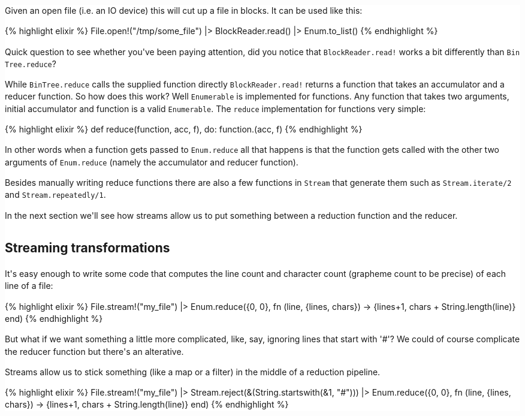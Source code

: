 Given an open file (i.e. an IO device) this will cut up a file in blocks.  It
can be used like this: 

{% highlight elixir %}
File.open!("/tmp/some_file") |> BlockReader.read() |> Enum.to_list()
{% endhighlight %}

Quick question to see whether you've been paying attention, did you notice that
`BlockReader.read!` works a bit differently than `BinTree.reduce`?

While `BinTree.reduce` calls the supplied function directly `BlockReader.read!`
returns a function that takes an accumulator and a reducer function. So how does
this work? Well `Enumerable` is implemented for functions. Any function that
takes two arguments, initial accumulator and function is a valid `Enumerable`.
The `reduce` implementation for functions very simple: 

{% highlight elixir %}
def reduce(function, acc, f), do: function.(acc, f)
{% endhighlight %}

In other words when a function gets passed to `Enum.reduce` all that happens is
that the function gets called with the other two arguments of `Enum.reduce`
(namely the accumulator and reducer function).

Besides manually writing reduce functions there are also a few functions in
`Stream` that generate them such as `Stream.iterate/2` and
`Stream.repeatedly/1`.

In the next section we'll see how streams allow us to put something between a
reduction function and the reducer.


## Streaming transformations <a name="stream">&nbsp;</a>

It's easy enough to write some code that computes the line count and character
count (grapheme count to be precise) of each line of a file:

{% highlight elixir %}
File.stream!("my_file") |> Enum.reduce({0, 0}, fn (line, {lines, chars}) -> 
  {lines+1, chars + String.length(line)}
end)
{% endhighlight %}

But what if we want something a little more complicated, like, say, ignoring
lines that start with '#'? We could of course complicate the reducer function
but there's an alterative.

Streams allow us to stick something (like a map or a filter) in the middle of a
reduction pipeline.

{% highlight elixir %}
File.stream!("my_file")
  |> Stream.reject(&(String.startswith(&1, "#")))
  |> Enum.reduce({0, 0}, fn (line, {lines, chars}) -> 
       {lines+1, chars + String.length(line)}
     end)
{% endhighlight %}
